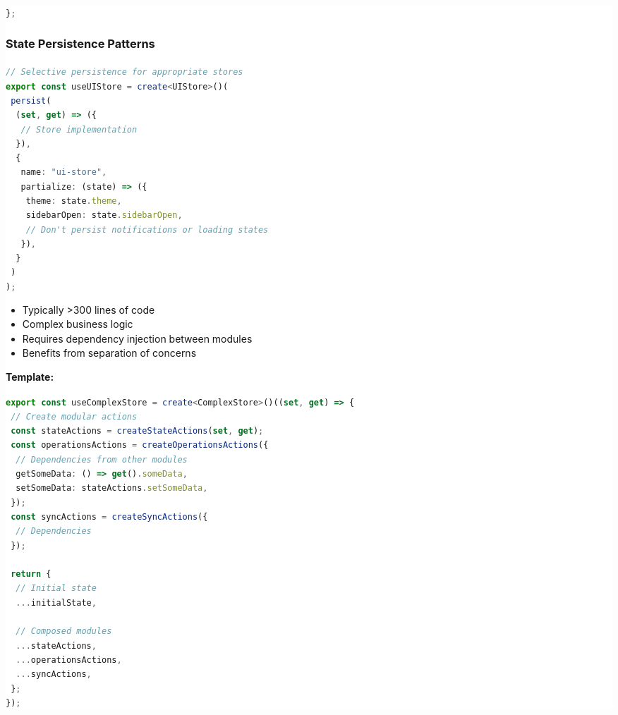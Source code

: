 ```typescript
};
```

### State Persistence Patterns

```typescript
// Selective persistence for appropriate stores
export const useUIStore = create<UIStore>()(
 persist(
  (set, get) => ({
   // Store implementation
  }),
  {
   name: "ui-store",
   partialize: (state) => ({
    theme: state.theme,
    sidebarOpen: state.sidebarOpen,
    // Don't persist notifications or loading states
   }),
  }
 )
);
```

- Typically >300 lines of code
- Complex business logic
- Requires dependency injection between modules
- Benefits from separation of concerns

**Template:**

```typescript
export const useComplexStore = create<ComplexStore>()((set, get) => {
 // Create modular actions
 const stateActions = createStateActions(set, get);
 const operationsActions = createOperationsActions({
  // Dependencies from other modules
  getSomeData: () => get().someData,
  setSomeData: stateActions.setSomeData,
 });
 const syncActions = createSyncActions({
  // Dependencies
 });

 return {
  // Initial state
  ...initialState,

  // Composed modules
  ...stateActions,
  ...operationsActions,
  ...syncActions,
 };
});
```
